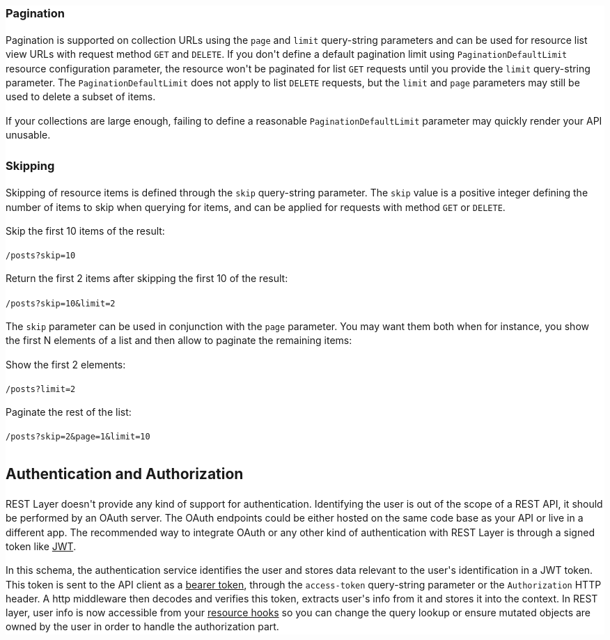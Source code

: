 ### Pagination

Pagination is supported on collection URLs using the `page` and `limit` query-string parameters and can be used for resource list view URLs with request method `GET` and `DELETE`. If you don't define a default pagination limit using `PaginationDefaultLimit` resource configuration parameter, the resource won't be paginated for list `GET` requests until you provide the `limit` query-string parameter. The `PaginationDefaultLimit` does not apply to list `DELETE` requests, but the `limit` and `page` parameters may still be used to delete a subset of items.

If your collections are large enough, failing to define a reasonable `PaginationDefaultLimit` parameter may quickly render your API unusable.

### Skipping

Skipping of resource items is defined through the `skip` query-string parameter. The `skip` value is a positive integer defining the number of items to skip when querying for items, and can be applied for requests with method `GET` or `DELETE`.

Skip the first 10 items of the result:

```txt
/posts?skip=10
```

Return the first 2 items after skipping the first 10 of the result:

```txt
/posts?skip=10&limit=2
```

The `skip` parameter can be used in conjunction with the `page` parameter. You may want them both when for instance, you show the first N elements of a list and then allow to paginate the remaining items:

Show the first 2 elements:

```txt
/posts?limit=2
```

Paginate the rest of the list:

```txt
/posts?skip=2&page=1&limit=10
```

## Authentication and Authorization

REST Layer doesn't provide any kind of support for authentication. Identifying the user is out of the scope of a REST API, it should be performed by an OAuth server. The OAuth endpoints could be either hosted on the same code base as your API or live in a different app. The recommended way to integrate OAuth or any other kind of authentication with REST Layer is through a signed token like [JWT](https://jwt.io).

In this schema, the authentication service identifies the user and stores data relevant to the user's identification in a JWT token. This token is sent to the API client as a [bearer token](https://tools.ietf.org/html/rfc6750), through the `access-token` query-string parameter or the `Authorization` HTTP header. A http middleware then decodes and verifies this token, extracts user's info from it and stores it into the context. In REST layer, user info is now accessible from your [resource hooks](#hooks) so you can change the query lookup or ensure mutated objects are owned by the user in order to handle the authorization part.
